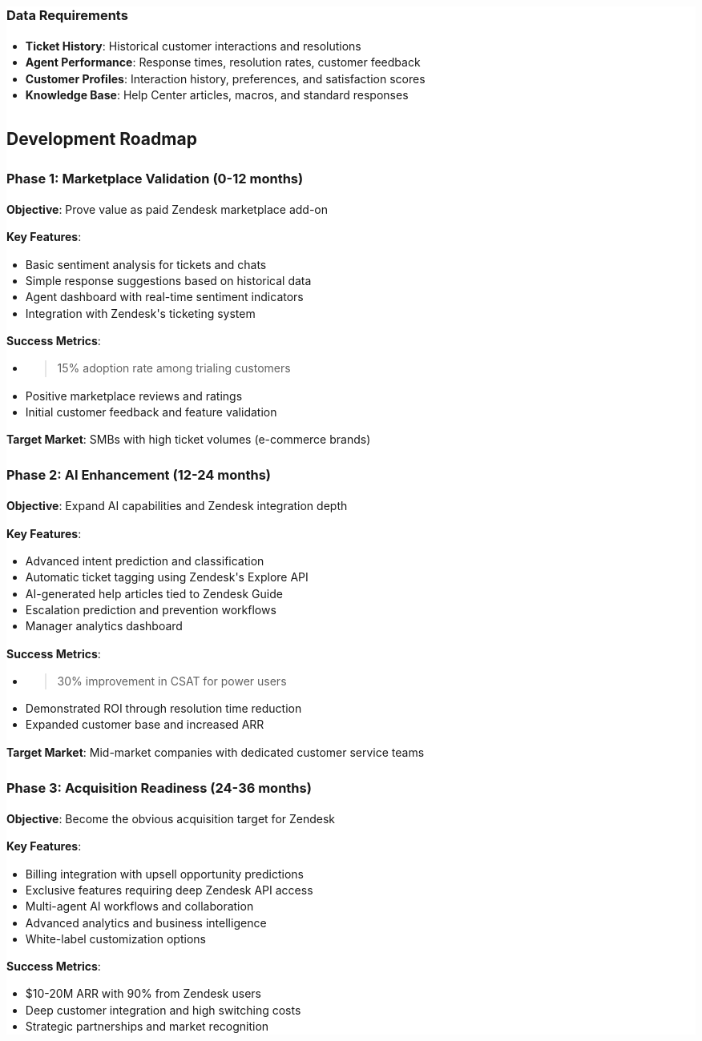 ### Data Requirements
- **Ticket History**: Historical customer interactions and resolutions
- **Agent Performance**: Response times, resolution rates, customer feedback
- **Customer Profiles**: Interaction history, preferences, and satisfaction scores
- **Knowledge Base**: Help Center articles, macros, and standard responses

## Development Roadmap

### Phase 1: Marketplace Validation (0-12 months)
**Objective**: Prove value as paid Zendesk marketplace add-on

**Key Features**:
- Basic sentiment analysis for tickets and chats
- Simple response suggestions based on historical data
- Agent dashboard with real-time sentiment indicators
- Integration with Zendesk's ticketing system

**Success Metrics**:
- >15% adoption rate among trialing customers
- Positive marketplace reviews and ratings
- Initial customer feedback and feature validation

**Target Market**: SMBs with high ticket volumes (e-commerce brands)

### Phase 2: AI Enhancement (12-24 months)
**Objective**: Expand AI capabilities and Zendesk integration depth

**Key Features**:
- Advanced intent prediction and classification
- Automatic ticket tagging using Zendesk's Explore API
- AI-generated help articles tied to Zendesk Guide
- Escalation prediction and prevention workflows
- Manager analytics dashboard

**Success Metrics**:
- >30% improvement in CSAT for power users
- Demonstrated ROI through resolution time reduction
- Expanded customer base and increased ARR

**Target Market**: Mid-market companies with dedicated customer service teams

### Phase 3: Acquisition Readiness (24-36 months)
**Objective**: Become the obvious acquisition target for Zendesk

**Key Features**:
- Billing integration with upsell opportunity predictions
- Exclusive features requiring deep Zendesk API access
- Multi-agent AI workflows and collaboration
- Advanced analytics and business intelligence
- White-label customization options

**Success Metrics**:
- $10-20M ARR with 90% from Zendesk users
- Deep customer integration and high switching costs
- Strategic partnerships and market recognition
